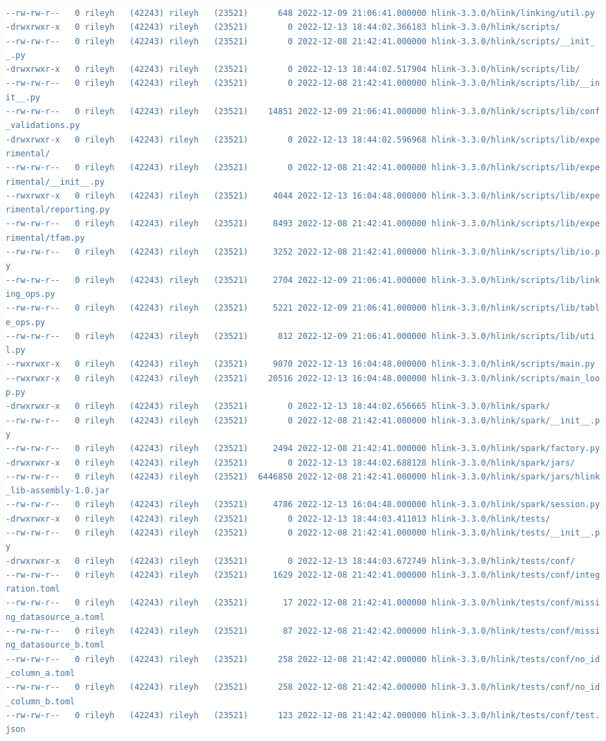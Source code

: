```diff
--rw-rw-r--   0 rileyh   (42243) rileyh   (23521)      648 2022-12-09 21:06:41.000000 hlink-3.3.0/hlink/linking/util.py
-drwxrwxr-x   0 rileyh   (42243) rileyh   (23521)        0 2022-12-13 18:44:02.366183 hlink-3.3.0/hlink/scripts/
--rw-rw-r--   0 rileyh   (42243) rileyh   (23521)        0 2022-12-08 21:42:41.000000 hlink-3.3.0/hlink/scripts/__init__.py
-drwxrwxr-x   0 rileyh   (42243) rileyh   (23521)        0 2022-12-13 18:44:02.517904 hlink-3.3.0/hlink/scripts/lib/
--rw-rw-r--   0 rileyh   (42243) rileyh   (23521)        0 2022-12-08 21:42:41.000000 hlink-3.3.0/hlink/scripts/lib/__init__.py
--rw-rw-r--   0 rileyh   (42243) rileyh   (23521)    14851 2022-12-09 21:06:41.000000 hlink-3.3.0/hlink/scripts/lib/conf_validations.py
-drwxrwxr-x   0 rileyh   (42243) rileyh   (23521)        0 2022-12-13 18:44:02.596968 hlink-3.3.0/hlink/scripts/lib/experimental/
--rw-rw-r--   0 rileyh   (42243) rileyh   (23521)        0 2022-12-08 21:42:41.000000 hlink-3.3.0/hlink/scripts/lib/experimental/__init__.py
--rwxrwxr-x   0 rileyh   (42243) rileyh   (23521)     4044 2022-12-13 16:04:48.000000 hlink-3.3.0/hlink/scripts/lib/experimental/reporting.py
--rw-rw-r--   0 rileyh   (42243) rileyh   (23521)     8493 2022-12-08 21:42:41.000000 hlink-3.3.0/hlink/scripts/lib/experimental/tfam.py
--rw-rw-r--   0 rileyh   (42243) rileyh   (23521)     3252 2022-12-08 21:42:41.000000 hlink-3.3.0/hlink/scripts/lib/io.py
--rw-rw-r--   0 rileyh   (42243) rileyh   (23521)     2704 2022-12-09 21:06:41.000000 hlink-3.3.0/hlink/scripts/lib/linking_ops.py
--rw-rw-r--   0 rileyh   (42243) rileyh   (23521)     5221 2022-12-09 21:06:41.000000 hlink-3.3.0/hlink/scripts/lib/table_ops.py
--rw-rw-r--   0 rileyh   (42243) rileyh   (23521)      812 2022-12-09 21:06:41.000000 hlink-3.3.0/hlink/scripts/lib/util.py
--rwxrwxr-x   0 rileyh   (42243) rileyh   (23521)     9070 2022-12-13 16:04:48.000000 hlink-3.3.0/hlink/scripts/main.py
--rwxrwxr-x   0 rileyh   (42243) rileyh   (23521)    20516 2022-12-13 16:04:48.000000 hlink-3.3.0/hlink/scripts/main_loop.py
-drwxrwxr-x   0 rileyh   (42243) rileyh   (23521)        0 2022-12-13 18:44:02.656665 hlink-3.3.0/hlink/spark/
--rw-rw-r--   0 rileyh   (42243) rileyh   (23521)        0 2022-12-08 21:42:41.000000 hlink-3.3.0/hlink/spark/__init__.py
--rw-rw-r--   0 rileyh   (42243) rileyh   (23521)     2494 2022-12-08 21:42:41.000000 hlink-3.3.0/hlink/spark/factory.py
-drwxrwxr-x   0 rileyh   (42243) rileyh   (23521)        0 2022-12-13 18:44:02.688128 hlink-3.3.0/hlink/spark/jars/
--rw-rw-r--   0 rileyh   (42243) rileyh   (23521)  6446850 2022-12-08 21:42:41.000000 hlink-3.3.0/hlink/spark/jars/hlink_lib-assembly-1.0.jar
--rw-rw-r--   0 rileyh   (42243) rileyh   (23521)     4786 2022-12-13 16:04:48.000000 hlink-3.3.0/hlink/spark/session.py
-drwxrwxr-x   0 rileyh   (42243) rileyh   (23521)        0 2022-12-13 18:44:03.411013 hlink-3.3.0/hlink/tests/
--rw-rw-r--   0 rileyh   (42243) rileyh   (23521)        0 2022-12-08 21:42:41.000000 hlink-3.3.0/hlink/tests/__init__.py
-drwxrwxr-x   0 rileyh   (42243) rileyh   (23521)        0 2022-12-13 18:44:03.672749 hlink-3.3.0/hlink/tests/conf/
--rw-rw-r--   0 rileyh   (42243) rileyh   (23521)     1629 2022-12-08 21:42:41.000000 hlink-3.3.0/hlink/tests/conf/integration.toml
--rw-rw-r--   0 rileyh   (42243) rileyh   (23521)       17 2022-12-08 21:42:41.000000 hlink-3.3.0/hlink/tests/conf/missing_datasource_a.toml
--rw-rw-r--   0 rileyh   (42243) rileyh   (23521)       87 2022-12-08 21:42:42.000000 hlink-3.3.0/hlink/tests/conf/missing_datasource_b.toml
--rw-rw-r--   0 rileyh   (42243) rileyh   (23521)      258 2022-12-08 21:42:42.000000 hlink-3.3.0/hlink/tests/conf/no_id_column_a.toml
--rw-rw-r--   0 rileyh   (42243) rileyh   (23521)      258 2022-12-08 21:42:42.000000 hlink-3.3.0/hlink/tests/conf/no_id_column_b.toml
--rw-rw-r--   0 rileyh   (42243) rileyh   (23521)      123 2022-12-08 21:42:42.000000 hlink-3.3.0/hlink/tests/conf/test.json
```